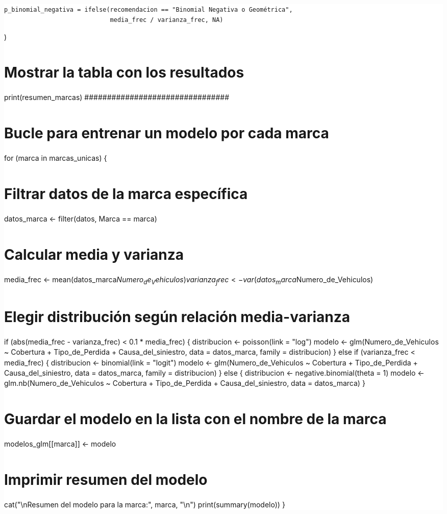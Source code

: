     p_binomial_negativa = ifelse(recomendacion == "Binomial Negativa o Geométrica", 
                                 media_frec / varianza_frec, NA)
  )


# Mostrar la tabla con los resultados
print(resumen_marcas)
################################


# Bucle para entrenar un modelo por cada marca


for (marca in marcas_unicas) {
  # Filtrar datos de la marca específica
  datos_marca <- filter(datos, Marca == marca)
  
  # Calcular media y varianza
  media_frec <- mean(datos_marca$Numero_de_Vehiculos)
  varianza_frec <- var(datos_marca$Numero_de_Vehiculos)
  
  # Elegir distribución según relación media-varianza
  if (abs(media_frec - varianza_frec) < 0.1 * media_frec) {
    distribucion <- poisson(link = "log")
    modelo <- glm(Numero_de_Vehiculos ~  Cobertura + Tipo_de_Perdida + Causa_del_siniestro,
                  data = datos_marca, family = distribucion)
  } else if (varianza_frec < media_frec) {
    distribucion <- binomial(link = "logit")
    modelo <- glm(Numero_de_Vehiculos ~  Cobertura + Tipo_de_Perdida + Causa_del_siniestro,
                  data = datos_marca, family = distribucion)
  } else {
    distribucion <- negative.binomial(theta = 1)
    modelo <- glm.nb(Numero_de_Vehiculos ~  Cobertura + Tipo_de_Perdida + Causa_del_siniestro,
                     data = datos_marca)
  }
  
  # Guardar el modelo en la lista con el nombre de la marca
  modelos_glm[[marca]] <- modelo
  
  # Imprimir resumen del modelo
  cat("\nResumen del modelo para la marca:", marca, "\n")
  print(summary(modelo))
}

